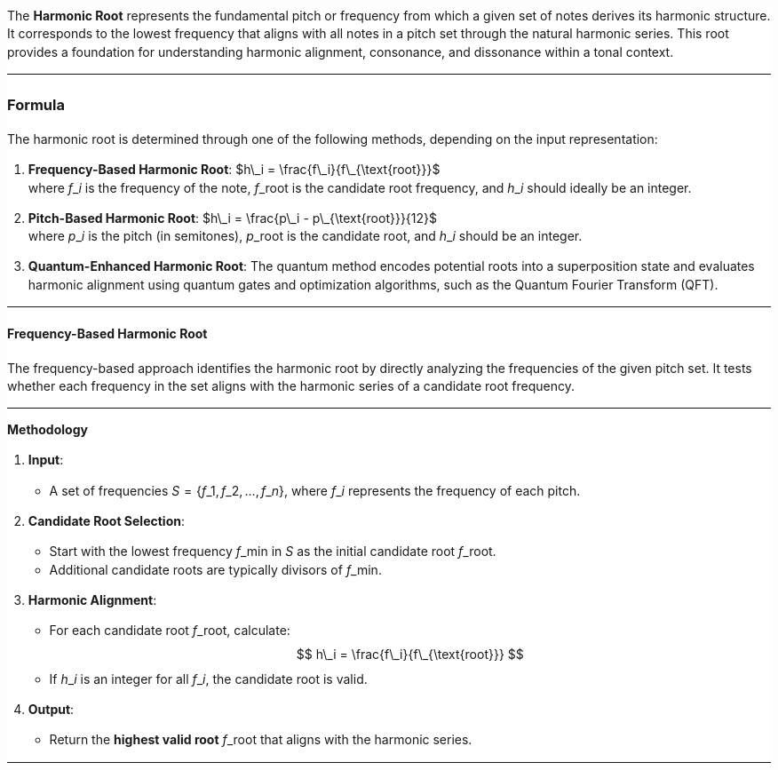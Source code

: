 The **Harmonic Root** represents the fundamental pitch or frequency from which a given set of notes derives its harmonic structure. It corresponds to the lowest frequency that aligns with all notes in a pitch set through the natural harmonic series. This root provides a foundation for understanding harmonic alignment, consonance, and dissonance within a tonal context.

---

### **Formula**

The harmonic root is determined through one of the following methods, depending on the input representation:

1. **Frequency-Based Harmonic Root**:
   $h\_i = \frac{f\_i}{f\_{\text{root}}}$  
   where $f\_i$ is the frequency of the note, $f\_{\text{root}}$ is the candidate root frequency, and $h\_i$ should ideally be an integer.

2. **Pitch-Based Harmonic Root**:
   $h\_i = \frac{p\_i - p\_{\text{root}}}{12}$  
   where $p\_i$ is the pitch (in semitones), $p\_{\text{root}}$ is the candidate root, and $h\_i$ should be an integer.

3. **Quantum-Enhanced Harmonic Root**:
   The quantum method encodes potential roots into a superposition state and evaluates harmonic alignment using quantum gates and optimization algorithms, such as the Quantum Fourier Transform (QFT).

---

#### **Frequency-Based Harmonic Root**

The frequency-based approach identifies the harmonic root by directly analyzing the frequencies of the given pitch set. It tests whether each frequency in the set aligns with the harmonic series of a candidate root frequency.

---

**Methodology**

1. **Input**:
   - A set of frequencies $S = \{f\_1, f\_2, \dots, f\_n\}$, where $f\_i$ represents the frequency of each pitch.

2. **Candidate Root Selection**:
   - Start with the lowest frequency $f\_{\text{min}}$ in $S$ as the initial candidate root $f\_{\text{root}}$.
   - Additional candidate roots are typically divisors of $f\_{\text{min}}$.

3. **Harmonic Alignment**:
   - For each candidate root $f\_{\text{root}}$, calculate:
     $$
     h\_i = \frac{f\_i}{f\_{\text{root}}}
     $$
   - If $h\_i$ is an integer for all $f\_i$, the candidate root is valid.

4. **Output**:
   - Return the **highest valid root** $f\_{\text{root}}$ that aligns with the harmonic series.

---